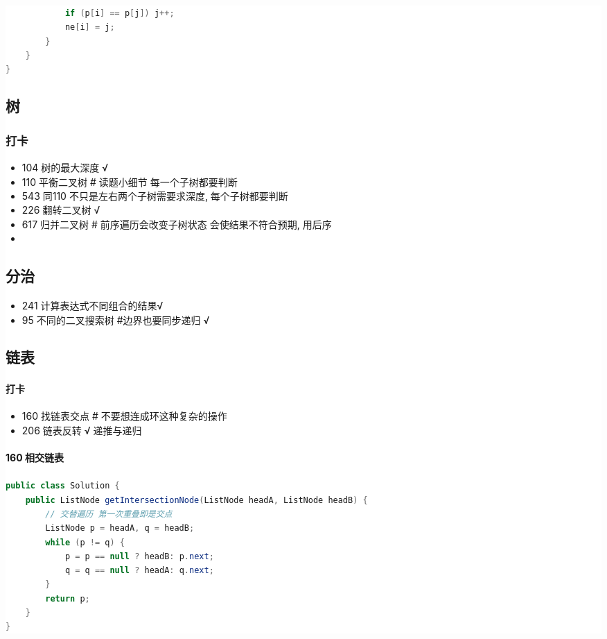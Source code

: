 ```java
            if (p[i] == p[j]) j++;
            ne[i] = j;
        }
    }
}
```

## 树

### 打卡

- 104 树的最大深度 √
- 110 平衡二叉树 # 读题小细节 每一个子树都要判断
- 543 同110 不只是左右两个子树需要求深度, 每个子树都要判断
- 226 翻转二叉树 √
- 617 归并二叉树 # 前序遍历会改变子树状态 会使结果不符合预期, 用后序
-  

## 分治

- 241 计算表达式不同组合的结果√
- 95 不同的二叉搜索树 #边界也要同步递归 √



## 链表

#### 打卡

- 160 找链表交点 # 不要想连成环这种复杂的操作 
- 206 链表反转 √ 递推与递归

#### 160 相交链表

```java
public class Solution {
    public ListNode getIntersectionNode(ListNode headA, ListNode headB) {
        // 交替遍历 第一次重叠即是交点
        ListNode p = headA, q = headB;
        while (p != q) {
            p = p == null ? headB: p.next;
            q = q == null ? headA: q.next;
        }
        return p;
    }
}
```



